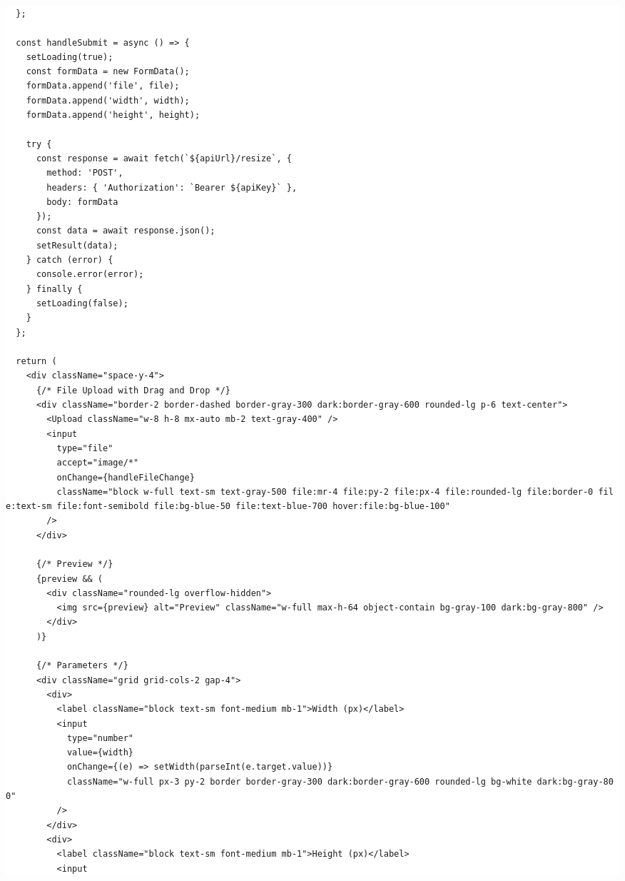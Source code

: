 ```tsx
  };

  const handleSubmit = async () => {
    setLoading(true);
    const formData = new FormData();
    formData.append('file', file);
    formData.append('width', width);
    formData.append('height', height);

    try {
      const response = await fetch(`${apiUrl}/resize`, {
        method: 'POST',
        headers: { 'Authorization': `Bearer ${apiKey}` },
        body: formData
      });
      const data = await response.json();
      setResult(data);
    } catch (error) {
      console.error(error);
    } finally {
      setLoading(false);
    }
  };

  return (
    <div className="space-y-4">
      {/* File Upload with Drag and Drop */}
      <div className="border-2 border-dashed border-gray-300 dark:border-gray-600 rounded-lg p-6 text-center">
        <Upload className="w-8 h-8 mx-auto mb-2 text-gray-400" />
        <input
          type="file"
          accept="image/*"
          onChange={handleFileChange}
          className="block w-full text-sm text-gray-500 file:mr-4 file:py-2 file:px-4 file:rounded-lg file:border-0 file:text-sm file:font-semibold file:bg-blue-50 file:text-blue-700 hover:file:bg-blue-100"
        />
      </div>

      {/* Preview */}
      {preview && (
        <div className="rounded-lg overflow-hidden">
          <img src={preview} alt="Preview" className="w-full max-h-64 object-contain bg-gray-100 dark:bg-gray-800" />
        </div>
      )}

      {/* Parameters */}
      <div className="grid grid-cols-2 gap-4">
        <div>
          <label className="block text-sm font-medium mb-1">Width (px)</label>
          <input
            type="number"
            value={width}
            onChange={(e) => setWidth(parseInt(e.target.value))}
            className="w-full px-3 py-2 border border-gray-300 dark:border-gray-600 rounded-lg bg-white dark:bg-gray-800"
          />
        </div>
        <div>
          <label className="block text-sm font-medium mb-1">Height (px)</label>
          <input
```